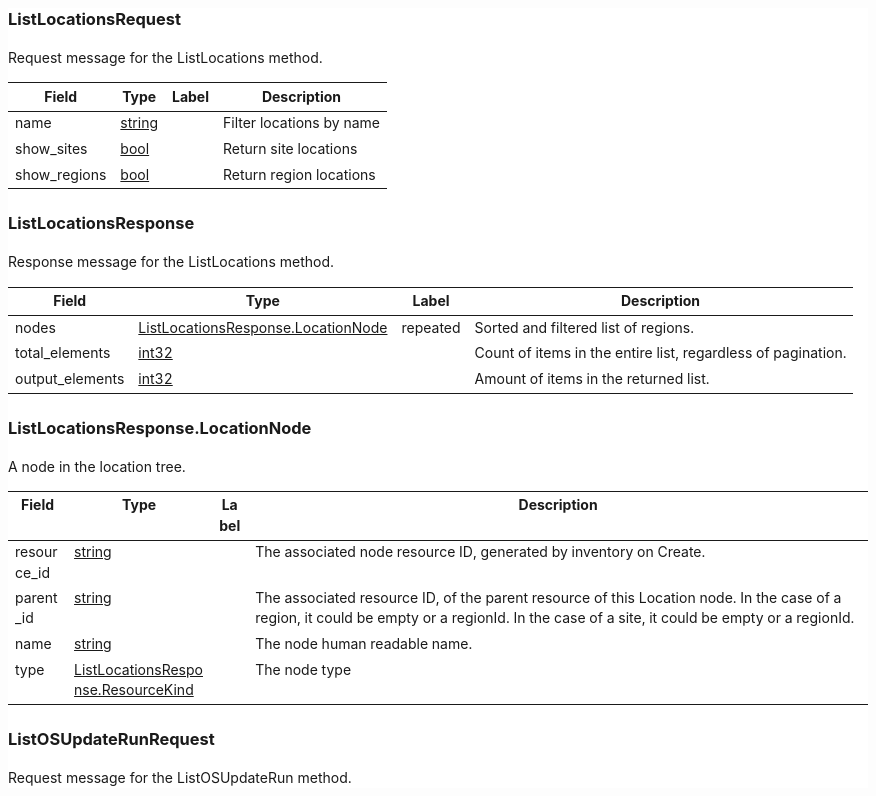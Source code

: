 <a name="services-v1-ListLocationsRequest"></a>

### ListLocationsRequest
Request message for the ListLocations method.


| Field | Type | Label | Description |
| ----- | ---- | ----- | ----------- |
| name | [string](#string) |  | Filter locations by name |
| show_sites | [bool](#bool) |  | Return site locations |
| show_regions | [bool](#bool) |  | Return region locations |






<a name="services-v1-ListLocationsResponse"></a>

### ListLocationsResponse
Response message for the ListLocations method.


| Field | Type | Label | Description |
| ----- | ---- | ----- | ----------- |
| nodes | [ListLocationsResponse.LocationNode](#services-v1-ListLocationsResponse-LocationNode) | repeated | Sorted and filtered list of regions. |
| total_elements | [int32](#int32) |  | Count of items in the entire list, regardless of pagination. |
| output_elements | [int32](#int32) |  | Amount of items in the returned list. |






<a name="services-v1-ListLocationsResponse-LocationNode"></a>

### ListLocationsResponse.LocationNode
A node in the location tree.


| Field | Type | Label | Description |
| ----- | ---- | ----- | ----------- |
| resource_id | [string](#string) |  | The associated node resource ID, generated by inventory on Create. |
| parent_id | [string](#string) |  | The associated resource ID, of the parent resource of this Location node. In the case of a region, it could be empty or a regionId. In the case of a site, it could be empty or a regionId. |
| name | [string](#string) |  | The node human readable name. |
| type | [ListLocationsResponse.ResourceKind](#services-v1-ListLocationsResponse-ResourceKind) |  | The node type |






<a name="services-v1-ListOSUpdateRunRequest"></a>

### ListOSUpdateRunRequest
Request message for the ListOSUpdateRun method.
